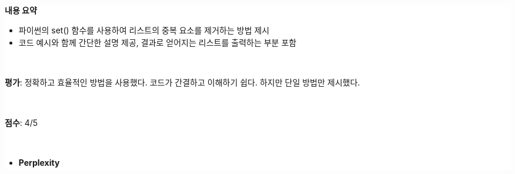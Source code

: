   **내용 요약**

  - 파이썬의 set() 함수를 사용하여 리스트의 중복 요소를 제거하는 방법 제시
  - 코드 예시와 함께 간단한 설명 제공, 결과로 얻어지는 리스트를 출력하는 부분 포함

  <br />

  **평가**: 정확하고 효율적인 방법을 사용했다. 코드가 간결하고 이해하기 쉽다. 하지만 단일 방법만 제시했다.

  <br />

  **점수**: 4/5

  <br />

- **Perplexity**
  <div style="display: flex; gap: 5px;">